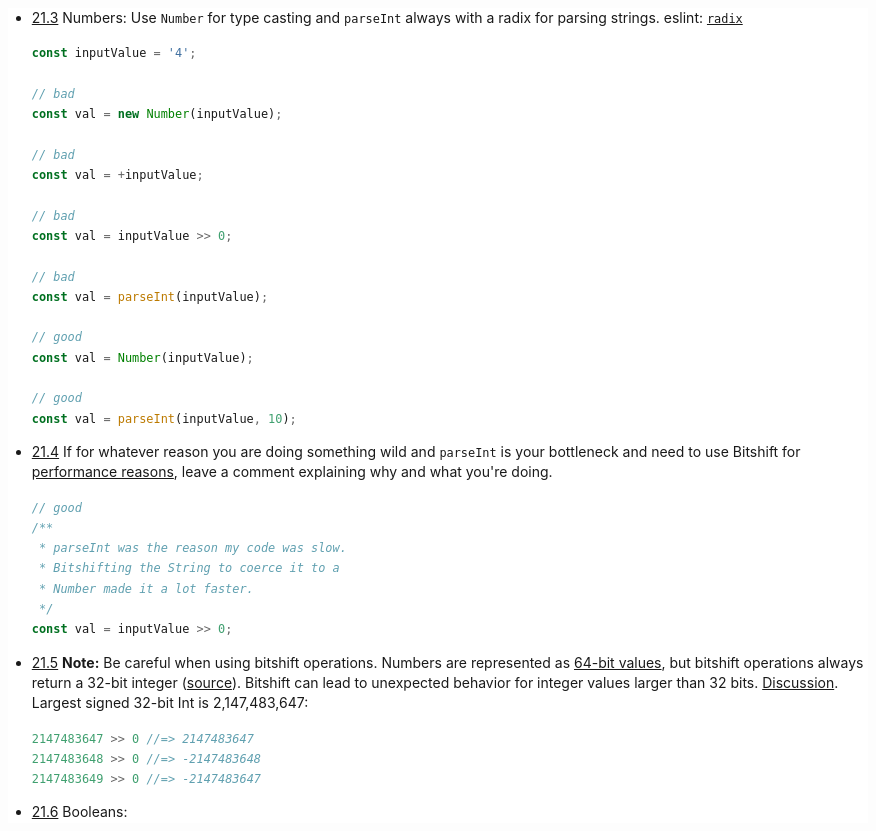  <a name="coercion--numbers"></a><a name="21.3"></a>
  - [21.3](#coercion--numbers) Numbers: Use `Number` for type casting and `parseInt` always with a radix for parsing strings. eslint: [`radix`](http://eslint.org/docs/rules/radix)

    ```javascript
    const inputValue = '4';

    // bad
    const val = new Number(inputValue);

    // bad
    const val = +inputValue;

    // bad
    const val = inputValue >> 0;

    // bad
    const val = parseInt(inputValue);

    // good
    const val = Number(inputValue);

    // good
    const val = parseInt(inputValue, 10);
    ```

  <a name="coercion--comment-deviations"></a><a name="21.4"></a>
  - [21.4](#coercion--comment-deviations) If for whatever reason you are doing something wild and `parseInt` is your bottleneck and need to use Bitshift for [performance reasons](http://jsperf.com/coercion-vs-casting/3), leave a comment explaining why and what you're doing.

    ```javascript
    // good
    /**
     * parseInt was the reason my code was slow.
     * Bitshifting the String to coerce it to a
     * Number made it a lot faster.
     */
    const val = inputValue >> 0;
    ```

  <a name="coercion--bitwise"></a><a name="21.5"></a>
  - [21.5](#coercion--bitwise) **Note:** Be careful when using bitshift operations. Numbers are represented as [64-bit values](http://es5.github.io/#x4.3.19), but bitshift operations always return a 32-bit integer ([source](http://es5.github.io/#x11.7)). Bitshift can lead to unexpected behavior for integer values larger than 32 bits. [Discussion](https://github.com/airbnb/javascript/issues/109). Largest signed 32-bit Int is 2,147,483,647:

    ```javascript
    2147483647 >> 0 //=> 2147483647
    2147483648 >> 0 //=> -2147483648
    2147483649 >> 0 //=> -2147483647
    ```

  <a name="coercion--booleans"></a><a name="21.6"></a>
  - [21.6](#coercion--booleans) Booleans:

